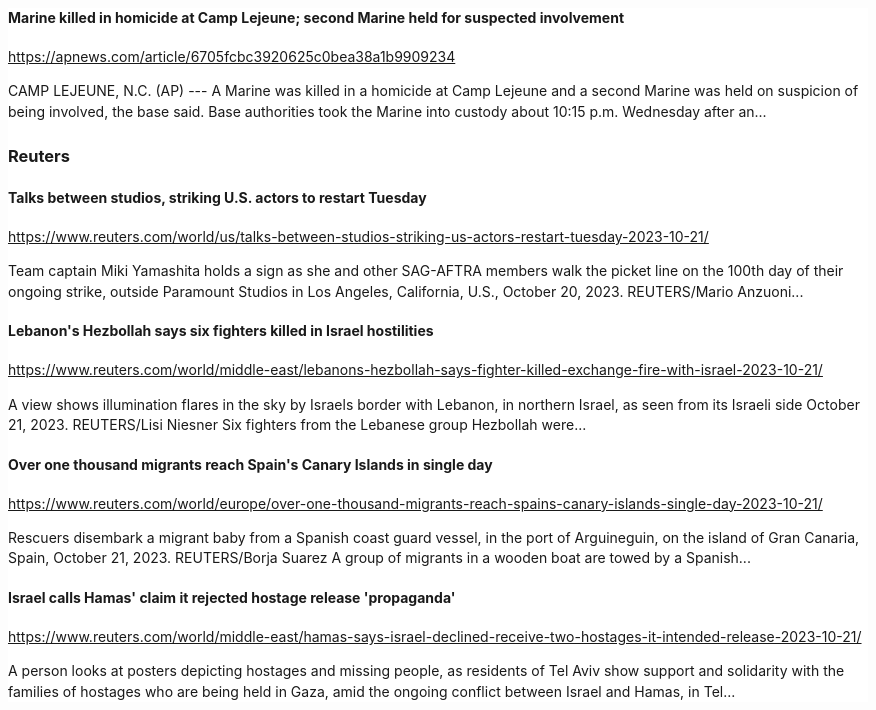#### Marine killed in homicide at Camp Lejeune; second Marine held for suspected involvement

https://apnews.com/article/6705fcbc3920625c0bea38a1b9909234

CAMP LEJEUNE, N.C. (AP) --- A Marine was killed in a homicide at Camp
Lejeune and a second Marine was held on suspicion of being involved, the
base said. Base authorities took the Marine into custody about 10:15
p.m. Wednesday after an\...

### Reuters

#### Talks between studios, striking U.S. actors to restart Tuesday

https://www.reuters.com/world/us/talks-between-studios-striking-us-actors-restart-tuesday-2023-10-21/

Team captain Miki Yamashita holds a sign as she and other SAG-AFTRA
members walk the picket line on the 100th day of their ongoing strike,
outside Paramount Studios in Los Angeles, California, U.S., October 20,
2023. REUTERS/Mario Anzuoni\...

#### Lebanon's Hezbollah says six fighters killed in Israel hostilities

https://www.reuters.com/world/middle-east/lebanons-hezbollah-says-fighter-killed-exchange-fire-with-israel-2023-10-21/

A view shows illumination flares in the sky by Israels border with
Lebanon, in northern Israel, as seen from its Israeli side October 21,
2023. REUTERS/Lisi Niesner Six fighters from the Lebanese group
Hezbollah were\...

#### Over one thousand migrants reach Spain's Canary Islands in single day

https://www.reuters.com/world/europe/over-one-thousand-migrants-reach-spains-canary-islands-single-day-2023-10-21/

Rescuers disembark a migrant baby from a Spanish coast guard vessel, in
the port of Arguineguin, on the island of Gran Canaria, Spain, October
21, 2023. REUTERS/Borja Suarez A group of migrants in a wooden boat are
towed by a Spanish\...

#### Israel calls Hamas' claim it rejected hostage release 'propaganda'

https://www.reuters.com/world/middle-east/hamas-says-israel-declined-receive-two-hostages-it-intended-release-2023-10-21/

A person looks at posters depicting hostages and missing people, as
residents of Tel Aviv show support and solidarity with the families of
hostages who are being held in Gaza, amid the ongoing conflict between
Israel and Hamas, in Tel\...
